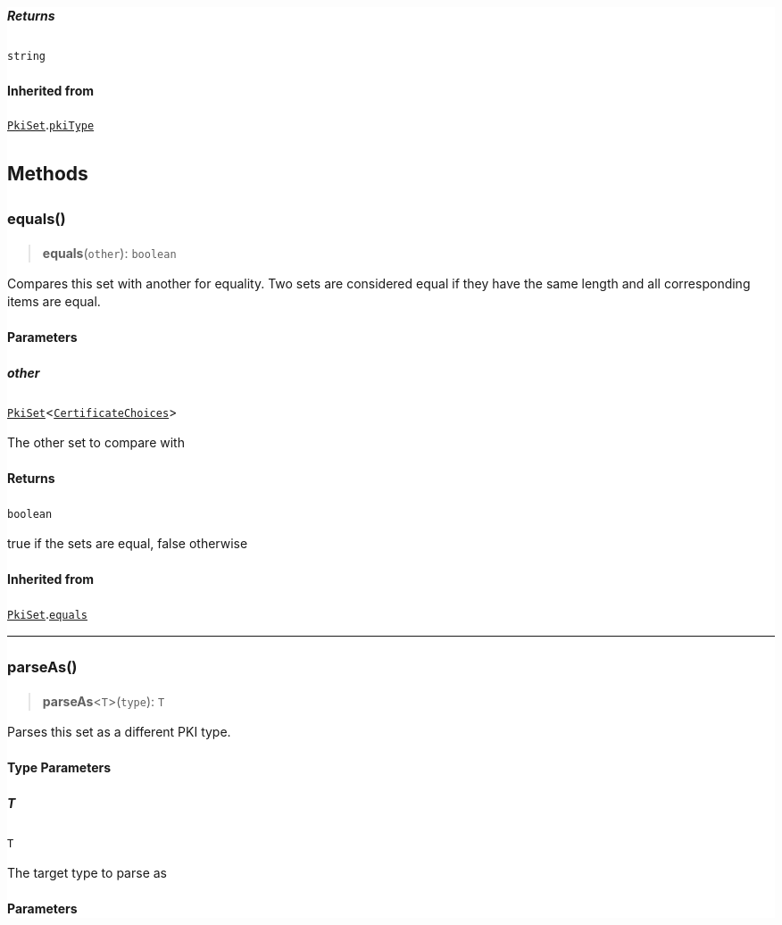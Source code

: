 ##### Returns

`string`

#### Inherited from

[`PkiSet`](../../../core/PkiBase/classes/PkiSet.md).[`pkiType`](../../../core/PkiBase/classes/PkiSet.md#pkitype)

## Methods

### equals()

> **equals**(`other`): `boolean`

Compares this set with another for equality.
Two sets are considered equal if they have the same length and
all corresponding items are equal.

#### Parameters

##### other

[`PkiSet`](../../../core/PkiBase/classes/PkiSet.md)\<[`CertificateChoices`](../../CertificateChoices/type-aliases/CertificateChoices.md)\>

The other set to compare with

#### Returns

`boolean`

true if the sets are equal, false otherwise

#### Inherited from

[`PkiSet`](../../../core/PkiBase/classes/PkiSet.md).[`equals`](../../../core/PkiBase/classes/PkiSet.md#equals)

---

### parseAs()

> **parseAs**\<`T`\>(`type`): `T`

Parses this set as a different PKI type.

#### Type Parameters

##### T

`T`

The target type to parse as

#### Parameters
